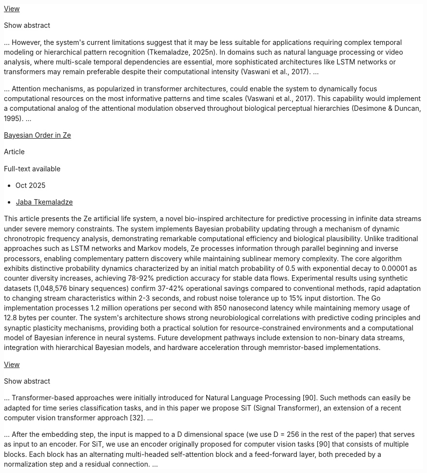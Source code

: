 [View](publication/396908885_Adaptive_multi-scale_framework_for_incremental_semantic_segmentation)

Show abstract

... However, the system's current limitations suggest that it may be less suitable for applications requiring complex temporal modeling or hierarchical pattern recognition (Tkemaladze, 2025n). In domains such as natural language processing or video analysis, where multi-scale temporal dependencies are essential, more sophisticated architectures like LSTM networks or transformers may remain preferable despite their computational intensity (Vaswani et al., 2017). ...

... Attention mechanisms, as popularized in transformer architectures, could enable the system to dynamically focus computational resources on the most informative patterns and time scales (Vaswani et al., 2017). This capability would implement a computational analog of the attentional modulation observed throughout biological perceptual hierarchies (Desimone & Duncan, 1995). ...

[Bayesian Order in Ze](publication/396903903_Bayesian_Order_in_Ze)

Article

Full-text available

*   Oct 2025

*   [![Jaba Tkemaladze](data:image/png;base64,iVBORw0KGgoAAAANSUhEUgAAAAEAAAABCAYAAAAfFcSJAAAADUlEQVR42mN89OjNfwAJDwOxHEacwgAAAABJRU5ErkJggg==)Jaba Tkemaladze](https://www.researchgate.net/profile/Jaba-Tkemaladze-3)

This article presents the Ze artificial life system, a novel bio-inspired architecture for predictive processing in infinite data streams under severe memory constraints. The system implements Bayesian probability updating through a mechanism of dynamic chronotropic frequency analysis, demonstrating remarkable computational efficiency and biological plausibility. Unlike traditional approaches such as LSTM networks and Markov models, Ze processes information through parallel beginning and inverse processors, enabling complementary pattern discovery while maintaining sublinear memory complexity. The core algorithm exhibits distinctive probability dynamics characterized by an initial match probability of 0.5 with exponential decay to 0.00001 as counter diversity increases, achieving 78-92% prediction accuracy for stable data flows. Experimental results using synthetic datasets (1,048,576 binary sequences) confirm 37-42% operational savings compared to conventional methods, rapid adaptation to changing stream characteristics within 2-3 seconds, and robust noise tolerance up to 15% input distortion. The Go implementation processes 1.2 million operations per second with 850 nanosecond latency while maintaining memory usage of 12.8 bytes per counter. The system's architecture shows strong neurobiological correlations with predictive coding principles and synaptic plasticity mechanisms, providing both a practical solution for resource-constrained environments and a computational model of Bayesian inference in neural systems. Future development pathways include extension to non-binary data streams, integration with hierarchical Bayesian models, and hardware acceleration through memristor-based implementations.

[View](publication/396903903_Bayesian_Order_in_Ze)

Show abstract

... Transformer-based approaches were initially introduced for Natural Language Processing \[90\]. Such methods can easily be adapted for time series classification tasks, and in this paper we propose SiT (Signal Transformer), an extension of a recent computer vision transformer approach \[32\]. ...

... After the embedding step, the input is mapped to a D dimensional space (we use D = 256 in the rest of the paper) that serves as input to an encoder. For SiT, we use an encoder originally proposed for computer vision tasks \[90\] that consists of multiple blocks. Each block has an alternating multi-headed self-attention block and a feed-forward layer, both preceded by a normalization step and a residual connection. ...
